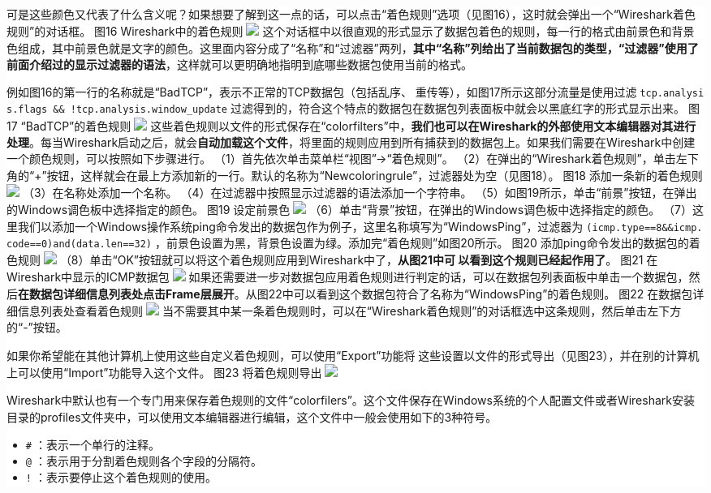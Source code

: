 可是这些颜色又代表了什么含义呢？如果想要了解到这一点的话，可以点击“着色规则”选项（见图16），这时就会弹出一个“Wireshark着色规则”的对话框。
图16 Wireshark中的着色规则
![](https://image-1307616428.cos.ap-beijing.myqcloud.com/Obsidian/202307182323302.png)
这个对话框中以很直观的形式显示了数据包着色的规则，每一行的格式由前景色和背景色组成，其中前景色就是文字的颜色。这里面内容分成了“名称”和“过滤器”两列，**其中“名称”列给出了当前数据包的类型，“过滤器”使用了前面介绍过的显示过滤器的语法**，这样就可以更明确地指明到底哪些数据包使用当前的格式。

例如图16的第一行的名称就是“BadTCP”，表示不正常的TCP数据包（包括乱序、
重传等），如图17所示这部分流量是使用过滤 `tcp.analysis.flags && !tcp.analysis.window_update` 过滤得到的，符合这个特点的数据包在数据包列表面板中就会以黑底红字的形式显示出来。
图17 “BadTCP”的着色规则
![](https://image-1307616428.cos.ap-beijing.myqcloud.com/Obsidian/202307182324569.png)
这些着色规则以文件的形式保存在“colorfilters”中，**我们也可以在Wireshark的外部使用文本编辑器对其进行处理**。每当Wireshark启动之后，就会**自动加载这个文件**，将里面的规则应用到所有捕获到的数据包上。如果我们需要在Wireshark中创建一个颜色规则，可以按照如下步骤进行。
（1）首先依次单击菜单栏“视图”→“着色规则”。
（2）在弹出的“Wireshark着色规则”，单击左下角的“+”按钮，这样就会在最上方添加新的一行。默认的名称为“Newcoloringrule”，过滤器处为空（见图18）。
图18 添加一条新的着色规则
![](https://image-1307616428.cos.ap-beijing.myqcloud.com/Obsidian/202307182324779.png)
（3）在名称处添加一个名称。
（4）在过滤器中按照显示过滤器的语法添加一个字符串。
（5）如图19所示，单击“前景”按钮，在弹出的Windows调色板中选择指定的颜色。
图19 设定前景色
![](https://image-1307616428.cos.ap-beijing.myqcloud.com/Obsidian/202307182324861.png)
（6）单击“背景”按钮，在弹出的Windows调色板中选择指定的颜色。
（7）这里我们以添加一个Windows操作系统ping命令发出的数据包作为例子，这里名称填写为“WindowsPing”，过滤器为 `(icmp.type==8&&icmp.code==0)and(data.len==32)` ，前景色设置为黑，背景色设置为绿。添加完“着色规则”如图20所示。
图20 添加ping命令发出的数据包的着色规则
![](https://image-1307616428.cos.ap-beijing.myqcloud.com/Obsidian/202307182325985.png)
（8）单击“OK”按钮就可以将这个着色规则应用到Wireshark中了，**从图21中可
以看到这个规则已经起作用了**。
图21 在Wireshark中显示的ICMP数据包
 ![](https://image-1307616428.cos.ap-beijing.myqcloud.com/Obsidian/202307182325185.png)
如果还需要进一步对数据包应用着色规则进行判定的话，可以在数据包列表面板中单击一个数据包，然后**在数据包详细信息列表处点击Frame层展开**。从图22中可以看到这个数据包符合了名称为“WindowsPing”的着色规则。
图22 在数据包详细信息列表处查看着色规则
![](https://image-1307616428.cos.ap-beijing.myqcloud.com/Obsidian/202307182325565.png)
当不需要其中某一条着色规则时，可以在“Wireshark着色规则”的对话框选中这条规则，然后单击左下方的“-”按钮。

如果你希望能在其他计算机上使用这些自定义着色规则，可以使用“Export”功能将
这些设置以文件的形式导出（见图23），并在别的计算机上可以使用“Import”功能导入这个文件。
图23 将着色规则导出
![](https://image-1307616428.cos.ap-beijing.myqcloud.com/Obsidian/202307182327914.png)

Wireshark中默认也有一个专门用来保存着色规则的文件“colorfilers”。这个文件保存在Windows系统的个人配置文件或者Wireshark安装目录的profiles文件夹中，可以使用文本编辑器进行编辑，这个文件中一般会使用如下的3种符号。
- `#` ：表示一个单行的注释。
- `@` ：表示用于分割着色规则各个字段的分隔符。
- `!` ：表示要停止这个着色规则的使用。
